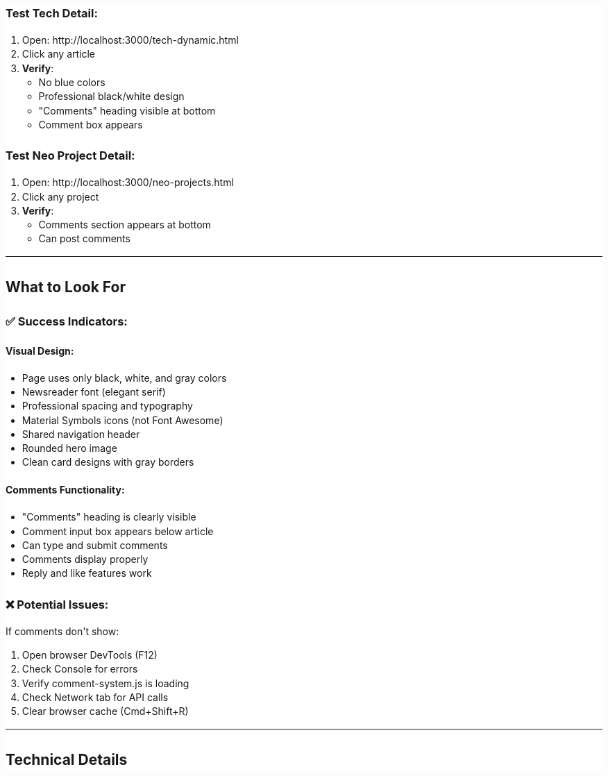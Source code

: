 ### Test Tech Detail:
1. Open: http://localhost:3000/tech-dynamic.html
2. Click any article
3. **Verify**:
   - No blue colors
   - Professional black/white design
   - "Comments" heading visible at bottom
   - Comment box appears

### Test Neo Project Detail:
1. Open: http://localhost:3000/neo-projects.html
2. Click any project
3. **Verify**:
   - Comments section appears at bottom
   - Can post comments

---

## What to Look For

### ✅ Success Indicators:

#### Visual Design:
- Page uses only black, white, and gray colors
- Newsreader font (elegant serif)
- Professional spacing and typography
- Material Symbols icons (not Font Awesome)
- Shared navigation header
- Rounded hero image
- Clean card designs with gray borders

#### Comments Functionality:
- "Comments" heading is clearly visible
- Comment input box appears below article
- Can type and submit comments
- Comments display properly
- Reply and like features work

### ❌ Potential Issues:

If comments don't show:
1. Open browser DevTools (F12)
2. Check Console for errors
3. Verify comment-system.js is loading
4. Check Network tab for API calls
5. Clear browser cache (Cmd+Shift+R)

---

## Technical Details
